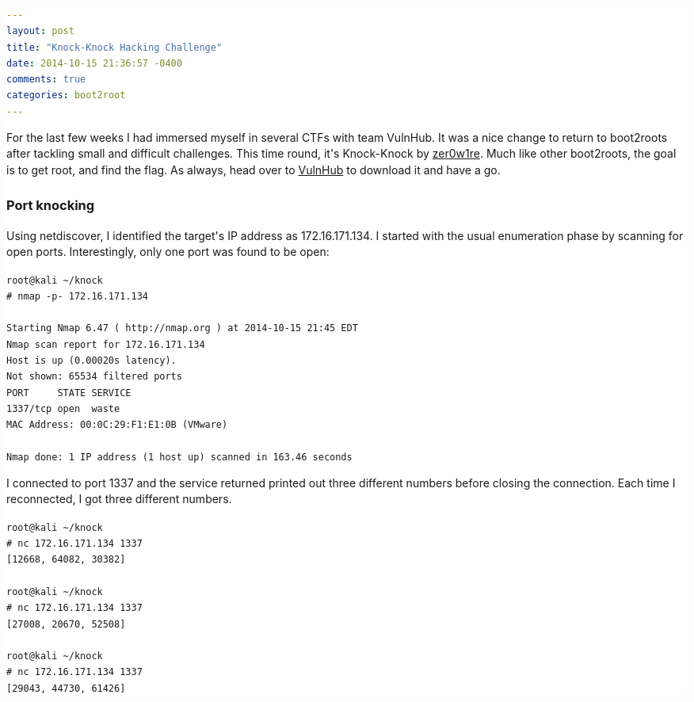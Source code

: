```yaml
---
layout: post
title: "Knock-Knock Hacking Challenge"
date: 2014-10-15 21:36:57 -0400
comments: true
categories: boot2root
---
```


For the last few weeks I had immersed myself in several CTFs with team VulnHub. It was a nice change to return to boot2roots after tackling small and difficult challenges. This time round, it's Knock-Knock by [zer0w1re](http://twitter.com/@zerowire). Much like other boot2roots, the goal is to get root, and find the flag. As always, head over to [VulnHub](http://vulnhub.com/entry/knock-knock-11,105/) to download it and have a go. 

 

### Port knocking

Using netdiscover, I identified the target's IP address as 172.16.171.134. I started with the usual enumeration phase by scanning for open ports. Interestingly, only one port was found to be open:

```
root@kali ~/knock
# nmap -p- 172.16.171.134 

Starting Nmap 6.47 ( http://nmap.org ) at 2014-10-15 21:45 EDT
Nmap scan report for 172.16.171.134
Host is up (0.00020s latency).
Not shown: 65534 filtered ports
PORT     STATE SERVICE
1337/tcp open  waste
MAC Address: 00:0C:29:F1:E1:0B (VMware)

Nmap done: 1 IP address (1 host up) scanned in 163.46 seconds
```

I connected to port 1337 and the service returned printed out three different numbers before closing the connection. Each time I reconnected, I got three different numbers. 

```
root@kali ~/knock
# nc 172.16.171.134 1337
[12668, 64082, 30382]

root@kali ~/knock
# nc 172.16.171.134 1337
[27008, 20670, 52508]

root@kali ~/knock
# nc 172.16.171.134 1337
[29043, 44730, 61426]
```

